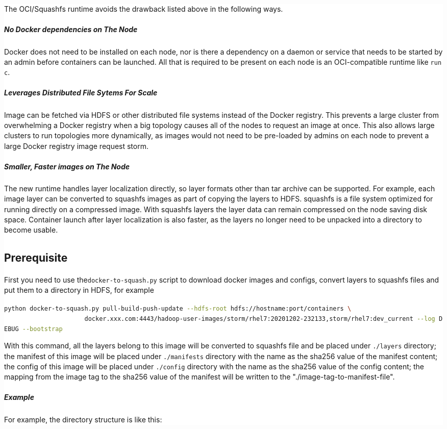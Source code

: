 The OCI/Squashfs runtime avoids the drawback listed above in the following ways.

##### No Docker dependencies on The Node

Docker does not need to be installed on each node, nor is there a dependency on a daemon or service that needs to be started
by an admin before containers can be launched. All that is required to be present on each node is an OCI-compatible runtime like
`runc`.

##### Leverages Distributed File Sytems For Scale

Image can be fetched via HDFS or other distributed file systems instead of the Docker registry. This prevents a large cluster from
overwhelming a Docker registry when a big topology causes all of the nodes to request an image at once. This also allows large clusters
to run topologies more dynamically, as images would not need to be pre-loaded by admins on each node to prevent a large Docker registry
image request storm.

##### Smaller, Faster images on The Node

The new runtime handles layer localization directly, so layer formats other than tar archive can be supported. For example, each image layer
can be converted to squashfs images as part of copying the layers to HDFS. squashfs is a file system optimized for running directly on a
compressed image. With squashfs layers the layer data can remain compressed on the node saving disk space. Container launch after layer
localization is also faster, as the layers no longer need to be unpacked into a directory to become usable.


## Prerequisite 

First you need to use the`docker-to-squash.py` script to download docker images and configs, convert layers to squashfs files and put them to a directory in HDFS, for example

```bash
python docker-to-squash.py pull-build-push-update --hdfs-root hdfs://hostname:port/containers \
                      docker.xxx.com:4443/hadoop-user-images/storm/rhel7:20201202-232133,storm/rhel7:dev_current --log DEBUG --bootstrap
```

With this command, all the layers belong to this image will be converted to squashfs file and be placed under `./layers` directory; 
the manifest of this image will be placed under `./manifests` directory with the name as the sha256 value of the manifest content;
the config of this image will be placed under `./config` directory with the name as the sha256 value of the config content;
the mapping from the image tag to the sha256 value of the manifest  will be written to the "./image-tag-to-manifest-file".

##### Example

For example, the directory structure is like this:
